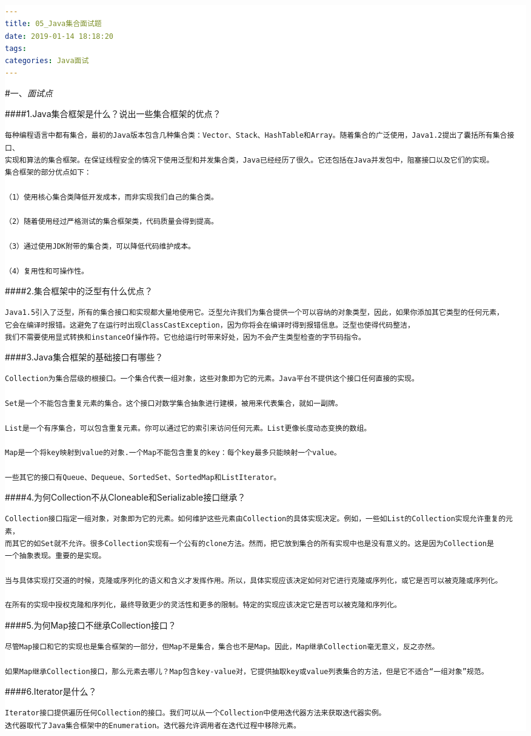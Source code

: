 ```yaml
---
title: 05_Java集合面试题
date: 2019-01-14 18:18:20
tags:
categories: Java面试
---
```


#一、*面试点*

####1.Java集合框架是什么？说出一些集合框架的优点？

	每种编程语言中都有集合，最初的Java版本包含几种集合类：Vector、Stack、HashTable和Array。随着集合的广泛使用，Java1.2提出了囊括所有集合接口、
	实现和算法的集合框架。在保证线程安全的情况下使用泛型和并发集合类，Java已经经历了很久。它还包括在Java并发包中，阻塞接口以及它们的实现。
	集合框架的部分优点如下：
	
	（1）使用核心集合类降低开发成本，而非实现我们自己的集合类。
	
	（2）随着使用经过严格测试的集合框架类，代码质量会得到提高。
	
	（3）通过使用JDK附带的集合类，可以降低代码维护成本。
	
	（4）复用性和可操作性。

####2.集合框架中的泛型有什么优点？

	Java1.5引入了泛型，所有的集合接口和实现都大量地使用它。泛型允许我们为集合提供一个可以容纳的对象类型，因此，如果你添加其它类型的任何元素，
	它会在编译时报错。这避免了在运行时出现ClassCastException，因为你将会在编译时得到报错信息。泛型也使得代码整洁，
	我们不需要使用显式转换和instanceOf操作符。它也给运行时带来好处，因为不会产生类型检查的字节码指令。

####3.Java集合框架的基础接口有哪些？

	Collection为集合层级的根接口。一个集合代表一组对象，这些对象即为它的元素。Java平台不提供这个接口任何直接的实现。
	
	Set是一个不能包含重复元素的集合。这个接口对数学集合抽象进行建模，被用来代表集合，就如一副牌。
	
	List是一个有序集合，可以包含重复元素。你可以通过它的索引来访问任何元素。List更像长度动态变换的数组。
	
	Map是一个将key映射到value的对象.一个Map不能包含重复的key：每个key最多只能映射一个value。
	
	一些其它的接口有Queue、Dequeue、SortedSet、SortedMap和ListIterator。

####4.为何Collection不从Cloneable和Serializable接口继承？

	Collection接口指定一组对象，对象即为它的元素。如何维护这些元素由Collection的具体实现决定。例如，一些如List的Collection实现允许重复的元素，
	而其它的如Set就不允许。很多Collection实现有一个公有的clone方法。然而，把它放到集合的所有实现中也是没有意义的。这是因为Collection是
	一个抽象表现。重要的是实现。
	
	当与具体实现打交道的时候，克隆或序列化的语义和含义才发挥作用。所以，具体实现应该决定如何对它进行克隆或序列化，或它是否可以被克隆或序列化。
	
	在所有的实现中授权克隆和序列化，最终导致更少的灵活性和更多的限制。特定的实现应该决定它是否可以被克隆和序列化。

####5.为何Map接口不继承Collection接口？

	尽管Map接口和它的实现也是集合框架的一部分，但Map不是集合，集合也不是Map。因此，Map继承Collection毫无意义，反之亦然。
	
	如果Map继承Collection接口，那么元素去哪儿？Map包含key-value对，它提供抽取key或value列表集合的方法，但是它不适合“一组对象”规范。

####6.Iterator是什么？

	Iterator接口提供遍历任何Collection的接口。我们可以从一个Collection中使用迭代器方法来获取迭代器实例。
	迭代器取代了Java集合框架中的Enumeration。迭代器允许调用者在迭代过程中移除元素。
